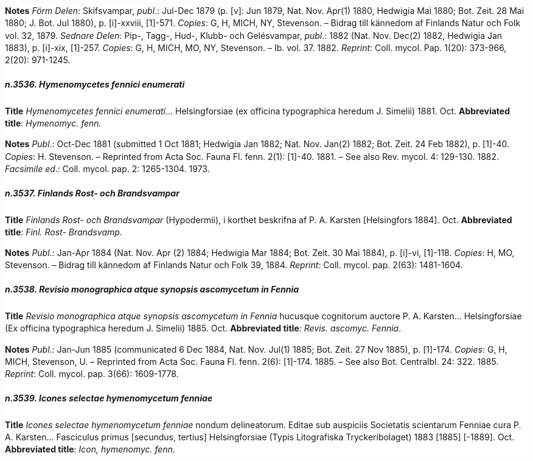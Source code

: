 **Notes**
*Förm Delen*: Skifsvampar, *publ*.: Jul-Dec 1879 (p. \[v\]: Jun 1879, Nat. Nov. Apr(1) 1880, Hedwigia Mai 1880; Bot. Zeit. 28 Mai 1880; J. Bot. Jul 1880), p. \[i\]-xxviii, \[1\]-571. *Copies*: G, H, MICH, NY, Stevenson. – Bidrag till kännedom af Finlands Natur och Folk vol. 32, 1879.
*Sednare Delen*: Pip-, Tagg-, Hud-, Klubb- och Gelésvampar, *publ*.: 1882 (Nat. Nov. Dec(2) 1882, Hedwigia Jan 1883), p. \[i\]-xix, \[1\]-257. *Copies*: G, H, MICH, MO, NY, Stevenson. – Ib. vol. 37. 1882.
*Reprint*: Coll. mycol. Pap. 1(20): 373-966, 2(20): 971-1245.

##### n.3536. Hymenomycetes fennici enumerati

**Title**
*Hymenomycetes fennici enumerati*... Helsingforsiae (ex officina typographica heredum J. Simelii) 1881. Oct.
**Abbreviated title**: *Hymenomyc. fenn.*

**Notes**
*Publ*.: Oct-Dec 1881 (submitted 1 Oct 1881; Hedwigia Jan 1882; Nat. Nov. Jan(2) 1882; Bot. Zeit. 24 Feb 1882), p. \[1\]-40. *Copies*: H. Stevenson. – Reprinted from Acta Soc. Fauna Fl. fenn. 2(1): \[1\]-40. 1881. – See also Rev. mycol. 4: 129-130. 1882.
*Facsimile ed*.: Coll. mycol. pap. 2: 1265-1304. 1973.

##### n.3537. Finlands Rost- och Brandsvampar

**Title**
*Finlands Rost- och Brandsvampar* (Hypodermii), i korthet beskrifna af P. A. Karsten \[Helsingfors 1884\]. Oct.
**Abbreviated title**: *Finl. Rost- Brandsvamp.*

**Notes**
*Publ*.: Jan-Apr 1884 (Nat. Nov. Apr (2) 1884; Hedwigia Mar 1884; Bot. Zeit. 30 Mai 1884), p. \[i\]-vi, \[1\]-118. *Copies*: H, MO, Stevenson. – Bidrag till kännedom af Finlands Natur och Folk 39, 1884.
*Reprint*: Coll. mycol. pap. 2(63): 1481-1604.

##### n.3538. Revisio monographica atque synopsis ascomycetum in Fennia

**Title**
*Revisio monographica atque synopsis ascomycetum in Fennia* hucusque cognitorum auctore P. A. Karsten... Helsingforsiae (Ex officina typographica heredum J. Simelii) 1885. Oct.
**Abbreviated title**: *Revis. ascomyc. Fennia*.

**Notes**
*Publ*.: Jan-Jun 1885 (communicated 6 Dec 1884, Nat. Nov. Jul(1) 1885; Bot. Zeit. 27 Nov 1885), p. \[1\]-174. *Copies*: G, H, MICH, Stevenson, U. – Reprinted from Acta Soc. Fauna Fl. fenn. 2(6): \[1\]-174. 1885. – See also Bot. Centralbl. 24: 322. 1885.
*Reprint*: Coll. mycol. pap. 3(66): 1609-1778.

##### n.3539. Icones selectae hymenomycetum fenniae

**Title**
*Icones selectae hymenomycetum fenniae* nondum delineatorum. Editae sub auspiciis Societatis scientarum Fenniae cura P. A. Karsten... Fasciculus primus \[secundus, tertius\] Helsingforsiae (Typis Litografiska Tryckeribolaget) 1883 \[1885\] \[-1889\]. Oct.
**Abbreviated title**: *Icon, hymenomyc. fenn.*
